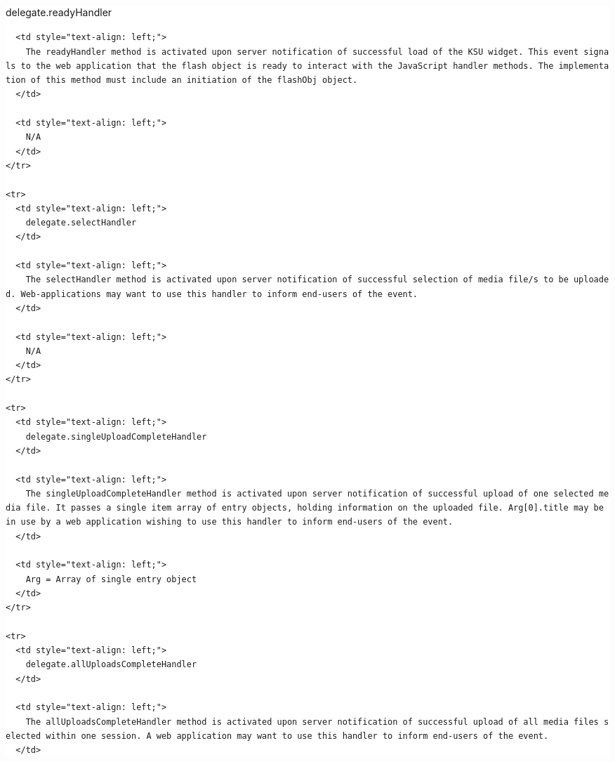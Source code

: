   <tbody>
    <tr align="left">
      <td style="text-align: left;">
        delegate.readyHandler
      </td>
      
      <td style="text-align: left;">
        The readyHandler method is activated upon server notification of successful load of the KSU widget. This event signals to the web application that the flash object is ready to interact with the JavaScript handler methods. The implementation of this method must include an initiation of the flashObj object.
      </td>
      
      <td style="text-align: left;">
        N/A
      </td>
    </tr>
    
    <tr>
      <td style="text-align: left;">
        delegate.selectHandler
      </td>
      
      <td style="text-align: left;">
        The selectHandler method is activated upon server notification of successful selection of media file/s to be uploaded. Web-applications may want to use this handler to inform end-users of the event.
      </td>
      
      <td style="text-align: left;">
        N/A
      </td>
    </tr>
    
    <tr>
      <td style="text-align: left;">
        delegate.singleUploadCompleteHandler
      </td>
      
      <td style="text-align: left;">
        The singleUploadCompleteHandler method is activated upon server notification of successful upload of one selected media file. It passes a single item array of entry objects, holding information on the uploaded file. Arg[0].title may be in use by a web application wishing to use this handler to inform end-users of the event.
      </td>
      
      <td style="text-align: left;">
        Arg = Array of single entry object
      </td>
    </tr>
    
    <tr>
      <td style="text-align: left;">
        delegate.allUploadsCompleteHandler
      </td>
      
      <td style="text-align: left;">
        The allUploadsCompleteHandler method is activated upon server notification of successful upload of all media files selected within one session. A web application may want to use this handler to inform end-users of the event.
      </td>
      

 [1]: http://knowledge.kaltura.com/kaltura-simple-uploader-ksu
 [2]: #IncludeExternalScripts
 [3]: #ImplementJavaScriptHandlerMethods
 [4]: #ImplementCallbackMethods
 [5]: #ConstructKalturaObjects
 [6]: #SettheLocation
 [7]: #OptionalImplementInputFields